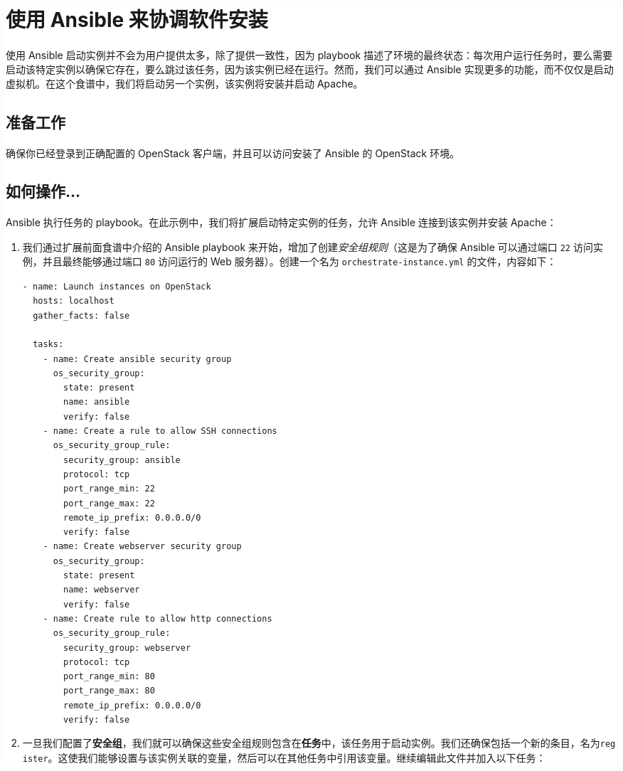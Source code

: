 # 使用 Ansible 来协调软件安装

使用 Ansible 启动实例并不会为用户提供太多，除了提供一致性，因为 playbook 描述了环境的最终状态：每次用户运行任务时，要么需要启动该特定实例以确保它存在，要么跳过该任务，因为该实例已经在运行。然而，我们可以通过 Ansible 实现更多的功能，而不仅仅是启动虚拟机。在这个食谱中，我们将启动另一个实例，该实例将安装并启动 Apache。

## 准备工作

确保你已经登录到正确配置的 OpenStack 客户端，并且可以访问安装了 Ansible 的 OpenStack 环境。

## 如何操作...

Ansible 执行任务的 playbook。在此示例中，我们将扩展启动特定实例的任务，允许 Ansible 连接到该实例并安装 Apache：

1.  我们通过扩展前面食谱中介绍的 Ansible playbook 来开始，增加了创建*安全组规则*（这是为了确保 Ansible 可以通过端口 `22` 访问实例，并且最终能够通过端口 `80` 访问运行的 Web 服务器）。创建一个名为 `orchestrate-instance.yml` 的文件，内容如下：

    ```
    - name: Launch instances on OpenStack
      hosts: localhost
      gather_facts: false

      tasks:
        - name: Create ansible security group
          os_security_group:
            state: present
            name: ansible
            verify: false
        - name: Create a rule to allow SSH connections
          os_security_group_rule:
            security_group: ansible
            protocol: tcp
            port_range_min: 22
            port_range_max: 22
            remote_ip_prefix: 0.0.0.0/0
            verify: false
        - name: Create webserver security group
          os_security_group:
            state: present
            name: webserver
            verify: false
        - name: Create rule to allow http connections
          os_security_group_rule:
            security_group: webserver
            protocol: tcp
            port_range_min: 80
            port_range_max: 80
            remote_ip_prefix: 0.0.0.0/0
            verify: false
    ```

1.  一旦我们配置了**安全组**，我们就可以确保这些安全组规则包含在**任务**中，该任务用于启动实例。我们还确保包括一个新的条目，名为`register`。这使我们能够设置与该实例关联的变量，然后可以在其他任务中引用该变量。继续编辑此文件并加入以下任务：
